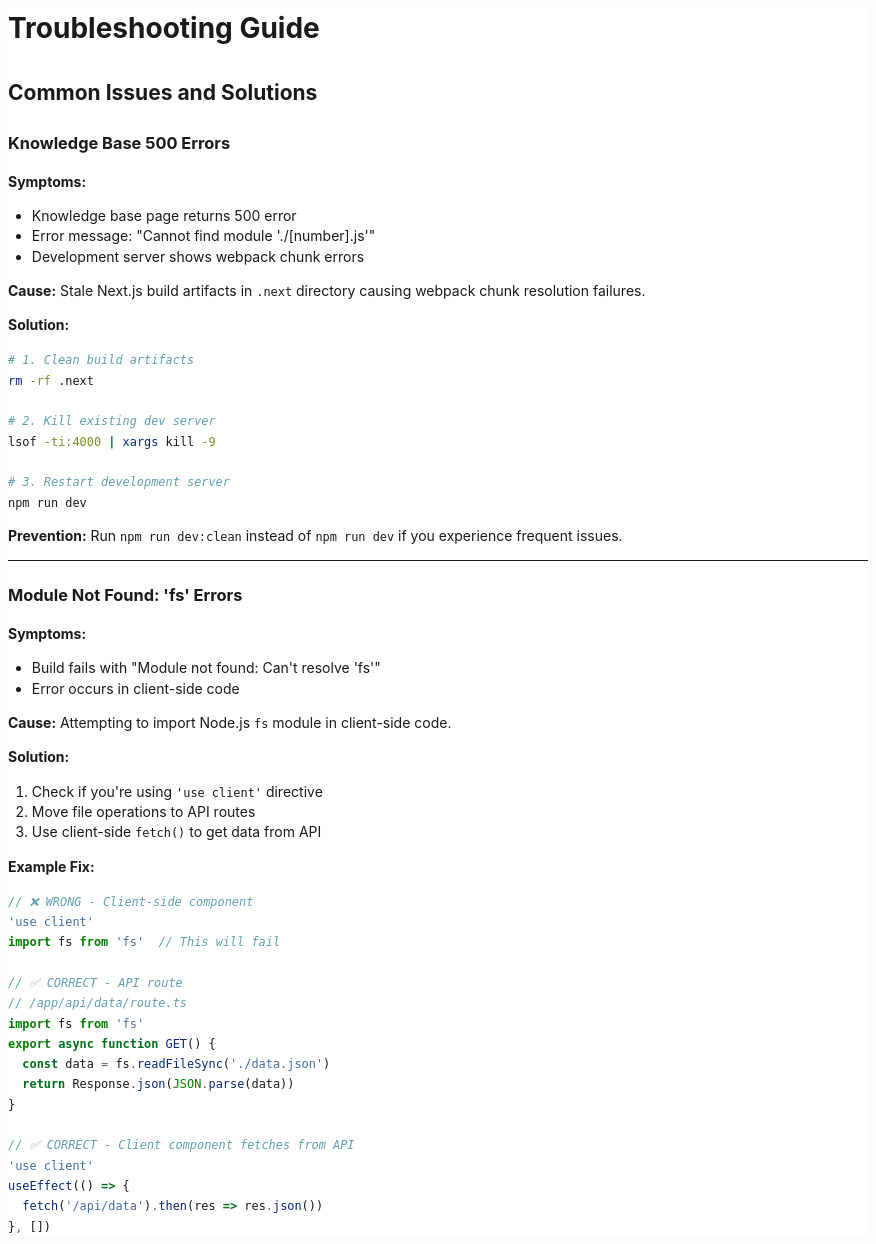 # Troubleshooting Guide

## Common Issues and Solutions

### Knowledge Base 500 Errors

**Symptoms:**
- Knowledge base page returns 500 error
- Error message: "Cannot find module './[number].js'"
- Development server shows webpack chunk errors

**Cause:**
Stale Next.js build artifacts in `.next` directory causing webpack chunk resolution failures.

**Solution:**
```bash
# 1. Clean build artifacts
rm -rf .next

# 2. Kill existing dev server
lsof -ti:4000 | xargs kill -9

# 3. Restart development server
npm run dev
```

**Prevention:**
Run `npm run dev:clean` instead of `npm run dev` if you experience frequent issues.

---

### Module Not Found: 'fs' Errors

**Symptoms:**
- Build fails with "Module not found: Can't resolve 'fs'"
- Error occurs in client-side code

**Cause:**
Attempting to import Node.js `fs` module in client-side code.

**Solution:**
1. Check if you're using `'use client'` directive
2. Move file operations to API routes
3. Use client-side `fetch()` to get data from API

**Example Fix:**
```typescript
// ❌ WRONG - Client-side component
'use client'
import fs from 'fs'  // This will fail

// ✅ CORRECT - API route
// /app/api/data/route.ts
import fs from 'fs'
export async function GET() {
  const data = fs.readFileSync('./data.json')
  return Response.json(JSON.parse(data))
}

// ✅ CORRECT - Client component fetches from API
'use client'
useEffect(() => {
  fetch('/api/data').then(res => res.json())
}, [])
```
